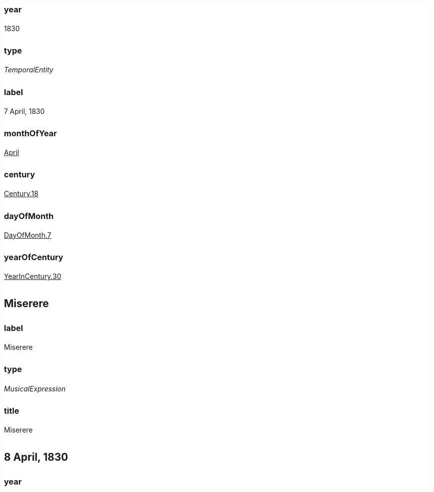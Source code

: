 ### year


1830

### type


*TemporalEntity*

### label


7 April, 1830

### monthOfYear


[April](#April)

### century


[Century.18](#Century.18)

### dayOfMonth


[DayOfMonth.7](#DayOfMonth.7)

### yearOfCentury


[YearInCentury.30](#YearInCentury.30)

## Miserere

### label


Miserere

### type


*MusicalExpression*

### title


Miserere

## 8 April, 1830

### year
